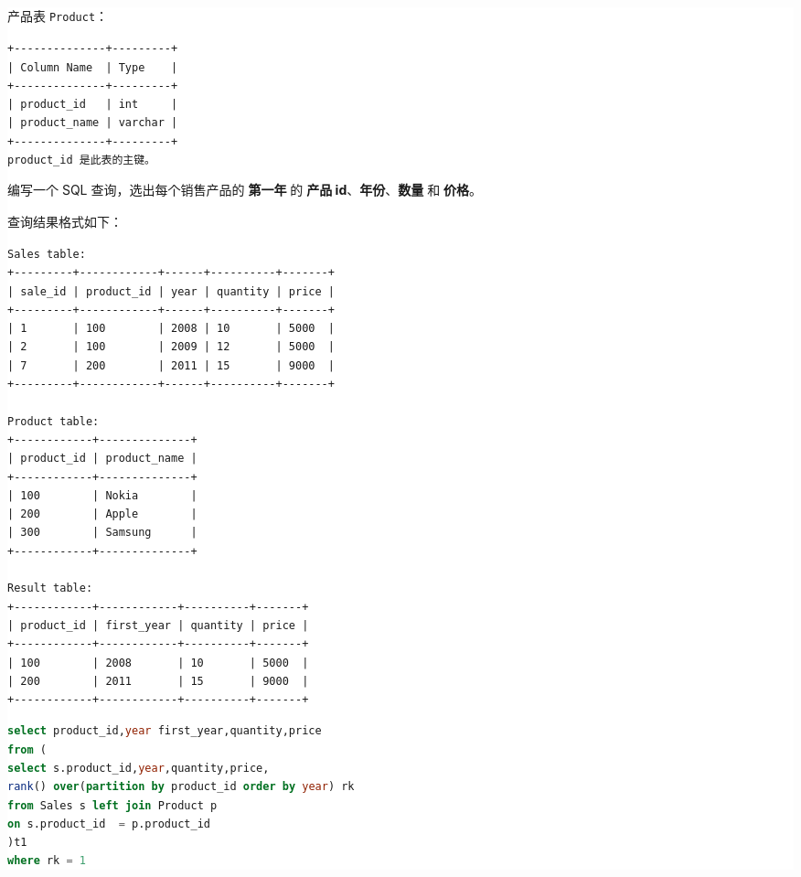 产品表 `Product`：

```
+--------------+---------+
| Column Name  | Type    |
+--------------+---------+
| product_id   | int     |
| product_name | varchar |
+--------------+---------+
product_id 是此表的主键。
```

 

编写一个 SQL 查询，选出每个销售产品的 **第一年** 的 **产品 id**、**年份**、**数量** 和 **价格**。

查询结果格式如下：

```
Sales table:
+---------+------------+------+----------+-------+
| sale_id | product_id | year | quantity | price |
+---------+------------+------+----------+-------+ 
| 1       | 100        | 2008 | 10       | 5000  |
| 2       | 100        | 2009 | 12       | 5000  |
| 7       | 200        | 2011 | 15       | 9000  |
+---------+------------+------+----------+-------+

Product table:
+------------+--------------+
| product_id | product_name |
+------------+--------------+
| 100        | Nokia        |
| 200        | Apple        |
| 300        | Samsung      |
+------------+--------------+

Result table:
+------------+------------+----------+-------+
| product_id | first_year | quantity | price |
+------------+------------+----------+-------+ 
| 100        | 2008       | 10       | 5000  |
| 200        | 2011       | 15       | 9000  |
+------------+------------+----------+-------+
```

```sql
select product_id,year first_year,quantity,price
from (
select s.product_id,year,quantity,price,
rank() over(partition by product_id order by year) rk
from Sales s left join Product p
on s.product_id  = p.product_id
)t1
where rk = 1
```

